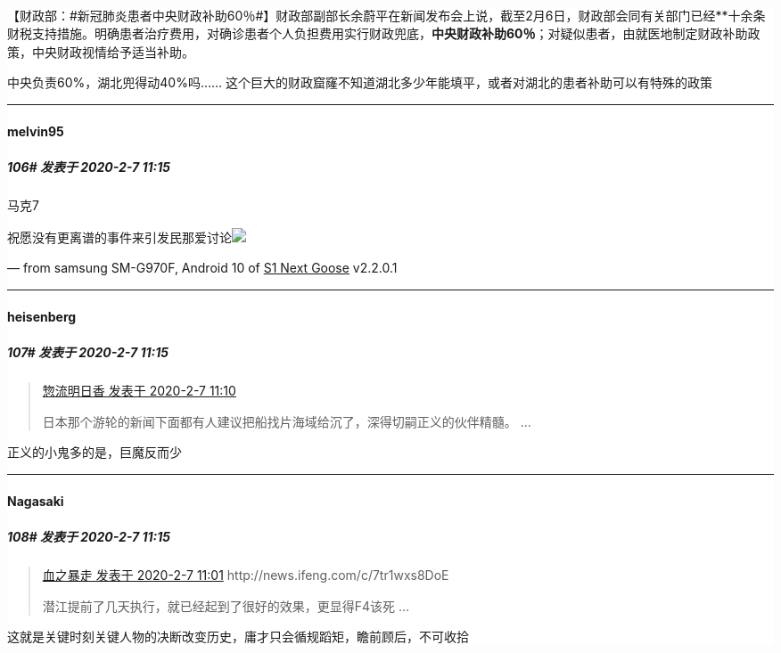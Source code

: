 
【财政部：#新冠肺炎患者中央财政补助60％#】财政部副部长余蔚平在新闻发布会上说，截至2月6日，财政部会同有关部门已经**十余条财税支持措施。明确患者治疗费用，对确诊患者个人负担费用实行财政兜底，<strong>中央财政补助60％</strong>；对疑似患者，由就医地制定财政补助政策，中央财政视情给予适当补助。


中央负责60%，湖北兜得动40%吗…… 这个巨大的财政窟窿不知道湖北多少年能填平，或者对湖北的患者补助可以有特殊的政策







-----

####  melvin95  
##### 106#       发表于 2020-2-7 11:15




马克7

祝愿没有更离谱的事件来引发民那爱讨论<img src="https://static.saraba1st.com/image/smiley/face2017/217.gif" referrerpolicy="no-referrer">

— from samsung SM-G970F, Android 10 of [S1 Next Goose](https://pan.baidu.com/s/1mi43uRm) v2.2.0.1







-----

####  heisenberg  
##### 107#       发表于 2020-2-7 11:15



<blockquote><a href="httphttps://bbs.saraba1st.com/2b/forum.php?mod=redirect&amp;goto=findpost&amp;pid=46350218&amp;ptid=1912584" target="_blank">惣流明日香 发表于 2020-2-7 11:10</a>

日本那个游轮的新闻下面都有人建议把船找片海域给沉了，深得切嗣正义的伙伴精髓。 ...</blockquote>
正义的小鬼多的是，巨魔反而少







-----

####  Nagasaki  
##### 108#       发表于 2020-2-7 11:15



<blockquote><a href="httphttps://bbs.saraba1st.com/2b/forum.php?mod=redirect&amp;goto=findpost&amp;pid=46350127&amp;ptid=1912584" target="_blank">血之暴走 发表于 2020-2-7 11:01</a>
http://news.ifeng.com/c/7tr1wxs8DoE


潜江提前了几天执行，就已经起到了很好的效果，更显得F4该死 ...</blockquote>
这就是关键时刻关键人物的决断改变历史，庸才只会循规蹈矩，瞻前顾后，不可收拾
